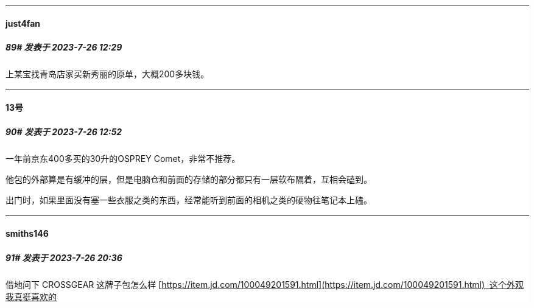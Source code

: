 
*****

####  just4fan  
##### 89#       发表于 2023-7-26 12:29

上某宝找青岛店家买新秀丽的原单，大概200多块钱。


*****

####  13号  
##### 90#       发表于 2023-7-26 12:52

一年前京东400多买的30升的OSPREY Comet，非常不推荐。

他包的外部算是有缓冲的层，但是电脑仓和前面的存储的部分都只有一层软布隔着，互相会磕到。

出门时，如果里面没有塞一些衣服之类的东西，经常能听到前面的相机之类的硬物往笔记本上磕。


*****

####  smiths146  
##### 91#       发表于 2023-7-26 20:36

借地问下 CROSSGEAR 这牌子包怎么样 [https://item.jd.com/100049201591.html](https://item.jd.com/100049201591.html)  这个外观我真挺喜欢的

